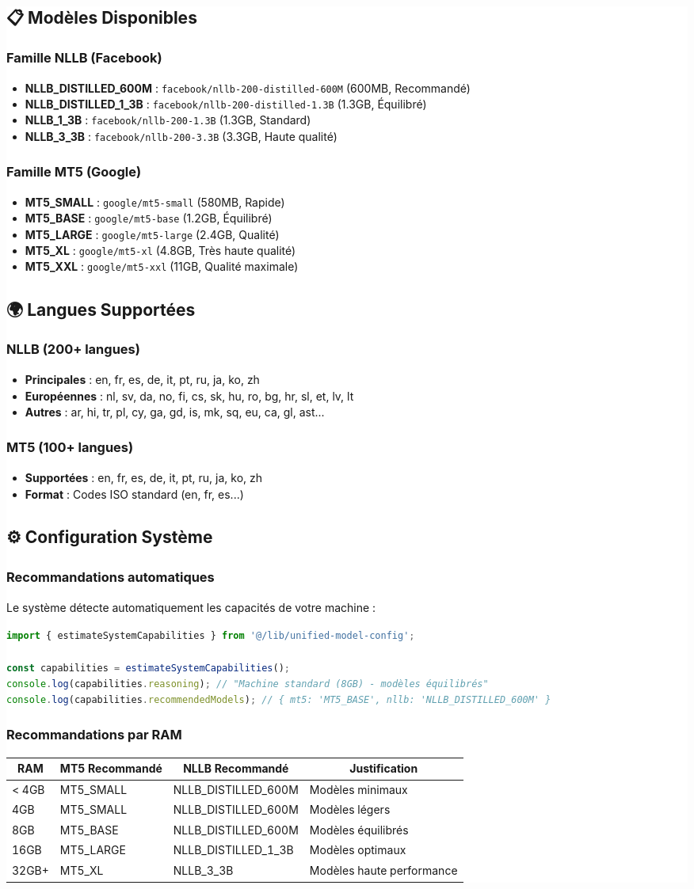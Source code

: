## 📋 Modèles Disponibles

### Famille NLLB (Facebook)
- **NLLB_DISTILLED_600M** : `facebook/nllb-200-distilled-600M` (600MB, Recommandé)
- **NLLB_DISTILLED_1_3B** : `facebook/nllb-200-distilled-1.3B` (1.3GB, Équilibré)
- **NLLB_1_3B** : `facebook/nllb-200-1.3B` (1.3GB, Standard)
- **NLLB_3_3B** : `facebook/nllb-200-3.3B` (3.3GB, Haute qualité)

### Famille MT5 (Google)
- **MT5_SMALL** : `google/mt5-small` (580MB, Rapide)
- **MT5_BASE** : `google/mt5-base` (1.2GB, Équilibré)
- **MT5_LARGE** : `google/mt5-large` (2.4GB, Qualité)
- **MT5_XL** : `google/mt5-xl` (4.8GB, Très haute qualité)
- **MT5_XXL** : `google/mt5-xxl` (11GB, Qualité maximale)

## 🌍 Langues Supportées

### NLLB (200+ langues)
- **Principales** : en, fr, es, de, it, pt, ru, ja, ko, zh
- **Européennes** : nl, sv, da, no, fi, cs, sk, hu, ro, bg, hr, sl, et, lv, lt
- **Autres** : ar, hi, tr, pl, cy, ga, gd, is, mk, sq, eu, ca, gl, ast...

### MT5 (100+ langues)
- **Supportées** : en, fr, es, de, it, pt, ru, ja, ko, zh
- **Format** : Codes ISO standard (en, fr, es...)

## ⚙️ Configuration Système

### Recommandations automatiques

Le système détecte automatiquement les capacités de votre machine :

```typescript
import { estimateSystemCapabilities } from '@/lib/unified-model-config';

const capabilities = estimateSystemCapabilities();
console.log(capabilities.reasoning); // "Machine standard (8GB) - modèles équilibrés"
console.log(capabilities.recommendedModels); // { mt5: 'MT5_BASE', nllb: 'NLLB_DISTILLED_600M' }
```

### Recommandations par RAM

| RAM | MT5 Recommandé | NLLB Recommandé | Justification |
|-----|----------------|-----------------|---------------|
| < 4GB | MT5_SMALL | NLLB_DISTILLED_600M | Modèles minimaux |
| 4GB | MT5_SMALL | NLLB_DISTILLED_600M | Modèles légers |
| 8GB | MT5_BASE | NLLB_DISTILLED_600M | Modèles équilibrés |
| 16GB | MT5_LARGE | NLLB_DISTILLED_1_3B | Modèles optimaux |
| 32GB+ | MT5_XL | NLLB_3_3B | Modèles haute performance |
